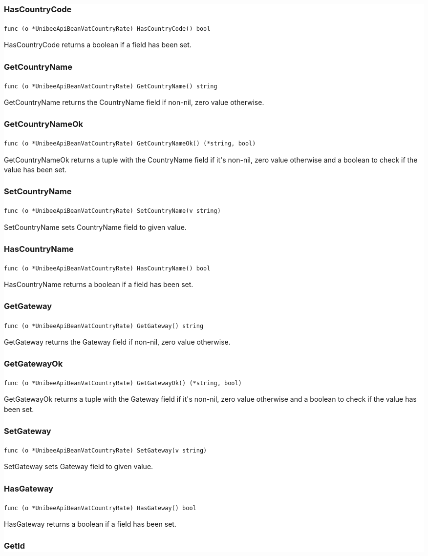 ### HasCountryCode

`func (o *UnibeeApiBeanVatCountryRate) HasCountryCode() bool`

HasCountryCode returns a boolean if a field has been set.

### GetCountryName

`func (o *UnibeeApiBeanVatCountryRate) GetCountryName() string`

GetCountryName returns the CountryName field if non-nil, zero value otherwise.

### GetCountryNameOk

`func (o *UnibeeApiBeanVatCountryRate) GetCountryNameOk() (*string, bool)`

GetCountryNameOk returns a tuple with the CountryName field if it's non-nil, zero value otherwise
and a boolean to check if the value has been set.

### SetCountryName

`func (o *UnibeeApiBeanVatCountryRate) SetCountryName(v string)`

SetCountryName sets CountryName field to given value.

### HasCountryName

`func (o *UnibeeApiBeanVatCountryRate) HasCountryName() bool`

HasCountryName returns a boolean if a field has been set.

### GetGateway

`func (o *UnibeeApiBeanVatCountryRate) GetGateway() string`

GetGateway returns the Gateway field if non-nil, zero value otherwise.

### GetGatewayOk

`func (o *UnibeeApiBeanVatCountryRate) GetGatewayOk() (*string, bool)`

GetGatewayOk returns a tuple with the Gateway field if it's non-nil, zero value otherwise
and a boolean to check if the value has been set.

### SetGateway

`func (o *UnibeeApiBeanVatCountryRate) SetGateway(v string)`

SetGateway sets Gateway field to given value.

### HasGateway

`func (o *UnibeeApiBeanVatCountryRate) HasGateway() bool`

HasGateway returns a boolean if a field has been set.

### GetId
